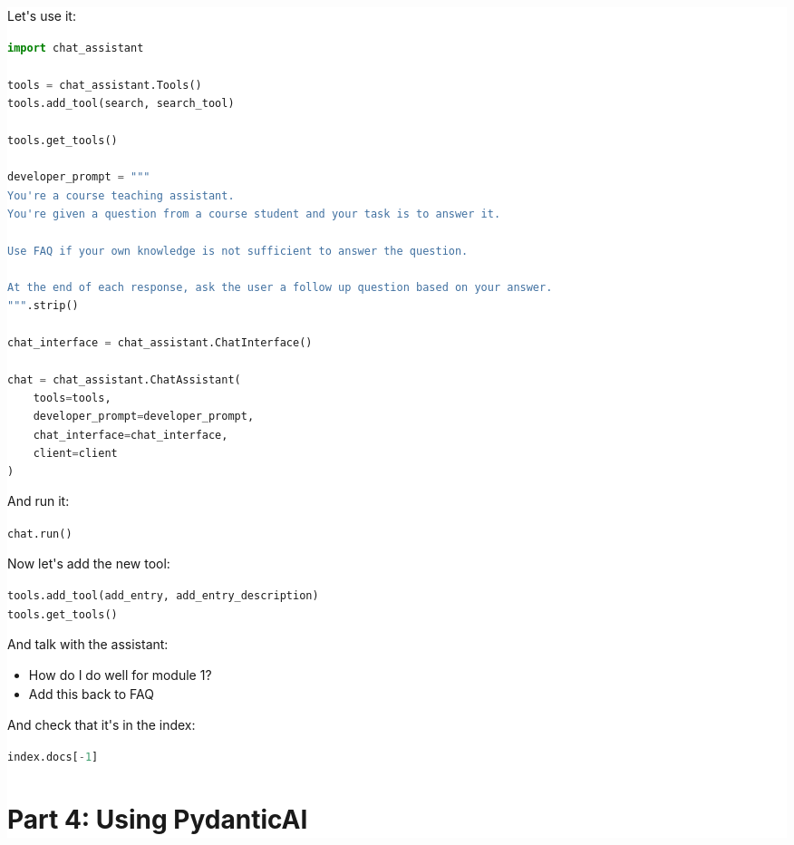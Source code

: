 Let's use it:

```python
import chat_assistant

tools = chat_assistant.Tools()
tools.add_tool(search, search_tool)

tools.get_tools()

developer_prompt = """
You're a course teaching assistant. 
You're given a question from a course student and your task is to answer it.

Use FAQ if your own knowledge is not sufficient to answer the question.

At the end of each response, ask the user a follow up question based on your answer.
""".strip()

chat_interface = chat_assistant.ChatInterface()

chat = chat_assistant.ChatAssistant(
    tools=tools,
    developer_prompt=developer_prompt,
    chat_interface=chat_interface,
    client=client
)
```

And run it:

```python
chat.run()
```

Now let's add the new tool:

```python
tools.add_tool(add_entry, add_entry_description)
tools.get_tools()
```

And talk with the assistant:

- How do I do well for module 1?
- Add this back to FAQ

And check that it's in the index:

```python
index.docs[-1]
```


# Part 4: Using PydanticAI
